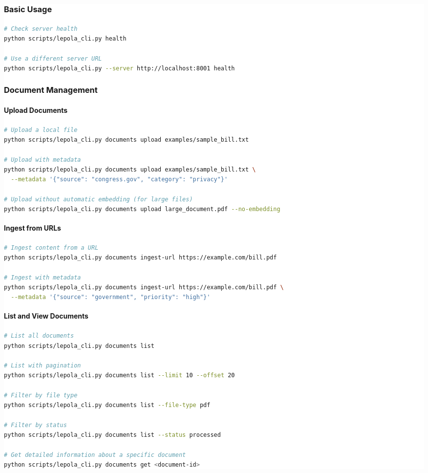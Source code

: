 ### Basic Usage

```bash
# Check server health
python scripts/lepola_cli.py health

# Use a different server URL
python scripts/lepola_cli.py --server http://localhost:8001 health
```

### Document Management

#### Upload Documents

```bash
# Upload a local file
python scripts/lepola_cli.py documents upload examples/sample_bill.txt

# Upload with metadata
python scripts/lepola_cli.py documents upload examples/sample_bill.txt \
  --metadata '{"source": "congress.gov", "category": "privacy"}'

# Upload without automatic embedding (for large files)
python scripts/lepola_cli.py documents upload large_document.pdf --no-embedding
```

#### Ingest from URLs

```bash
# Ingest content from a URL
python scripts/lepola_cli.py documents ingest-url https://example.com/bill.pdf

# Ingest with metadata
python scripts/lepola_cli.py documents ingest-url https://example.com/bill.pdf \
  --metadata '{"source": "government", "priority": "high"}'
```

#### List and View Documents

```bash
# List all documents
python scripts/lepola_cli.py documents list

# List with pagination
python scripts/lepola_cli.py documents list --limit 10 --offset 20

# Filter by file type
python scripts/lepola_cli.py documents list --file-type pdf

# Filter by status
python scripts/lepola_cli.py documents list --status processed

# Get detailed information about a specific document
python scripts/lepola_cli.py documents get <document-id>
```
